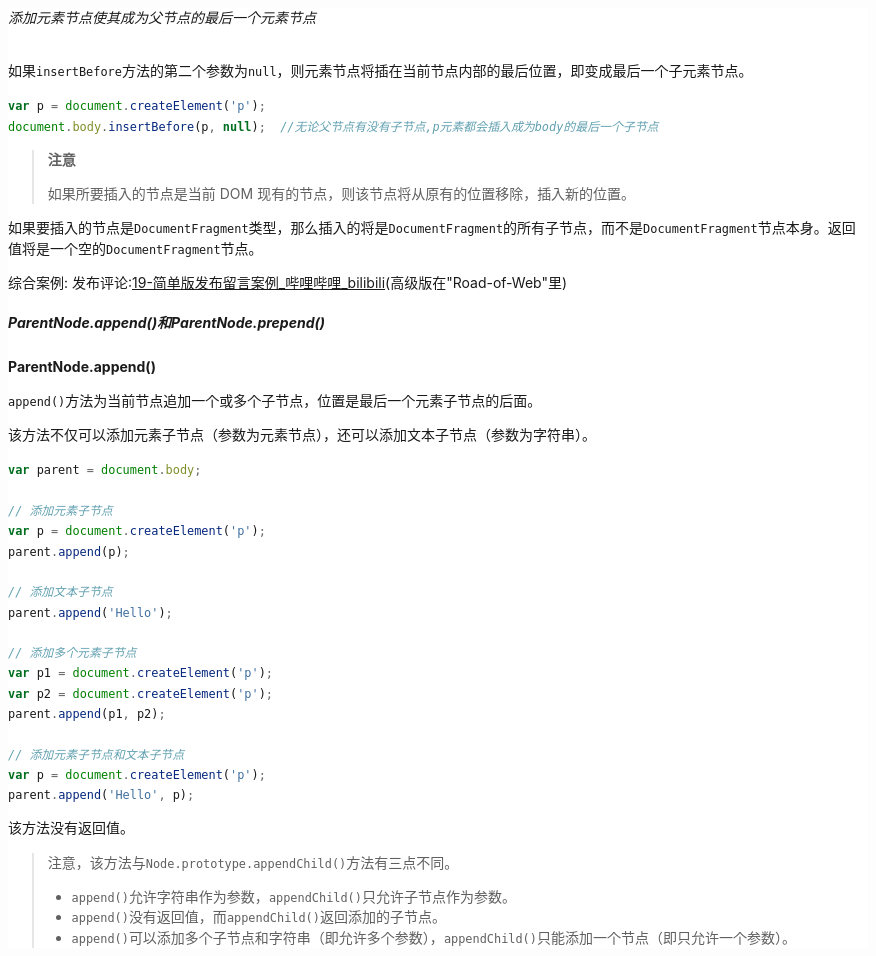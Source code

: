 ###### 添加元素节点使其成为父节点的最后一个元素节点

如果`insertBefore`方法的第二个参数为`null`，则元素节点将插在当前节点内部的最后位置，即变成最后一个子元素节点。

```js
var p = document.createElement('p');
document.body.insertBefore(p, null);  //无论父节点有没有子节点,p元素都会插入成为body的最后一个子节点
```



>**注意**
>
>如果所要插入的节点是当前 DOM 现有的节点，则该节点将从原有的位置移除，插入新的位置。

如果要插入的节点是`DocumentFragment`类型，那么插入的将是`DocumentFragment`的所有子节点，而不是`DocumentFragment`节点本身。返回值将是一个空的`DocumentFragment`节点。

综合案例: 发布评论:[19-简单版发布留言案例_哔哩哔哩_bilibili](https://www.bilibili.com/video/BV1Sy4y1C7ha?p=234&vd_source=2338fda5892f8a962e39f2e0fb4667dd)(高级版在"Road-of-Web"里)



##### ParentNode.append()和ParentNode.prepend()

**ParentNode.append()**

`append()`方法为当前节点追加一个或多个子节点，位置是最后一个元素子节点的后面。

该方法不仅可以添加元素子节点（参数为元素节点），还可以添加文本子节点（参数为字符串）。

```js
var parent = document.body;

// 添加元素子节点
var p = document.createElement('p');
parent.append(p);

// 添加文本子节点
parent.append('Hello');

// 添加多个元素子节点
var p1 = document.createElement('p');
var p2 = document.createElement('p');
parent.append(p1, p2);

// 添加元素子节点和文本子节点
var p = document.createElement('p');
parent.append('Hello', p);
```

该方法没有返回值。

>注意，该方法与`Node.prototype.appendChild()`方法有三点不同。
>
>- `append()`允许字符串作为参数，`appendChild()`只允许子节点作为参数。
>- `append()`没有返回值，而`appendChild()`返回添加的子节点。
>- `append()`可以添加多个子节点和字符串（即允许多个参数），`appendChild()`只能添加一个节点（即只允许一个参数）。
